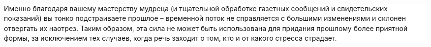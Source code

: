 Именно благодаря вашему мастерству мудреца (и тщательной обработке газетных сообщений и свидетельских показаний) вы тонко подстраиваете прошлое – временной поток не справляется с большими изменениями и склонен отвергать их наотрез. Таким образом, эта сила не может быть использована для придания прошлому более приятной формы, за исключением тех случаев, когда речь заходит о том, кто и от какого стресса страдает.